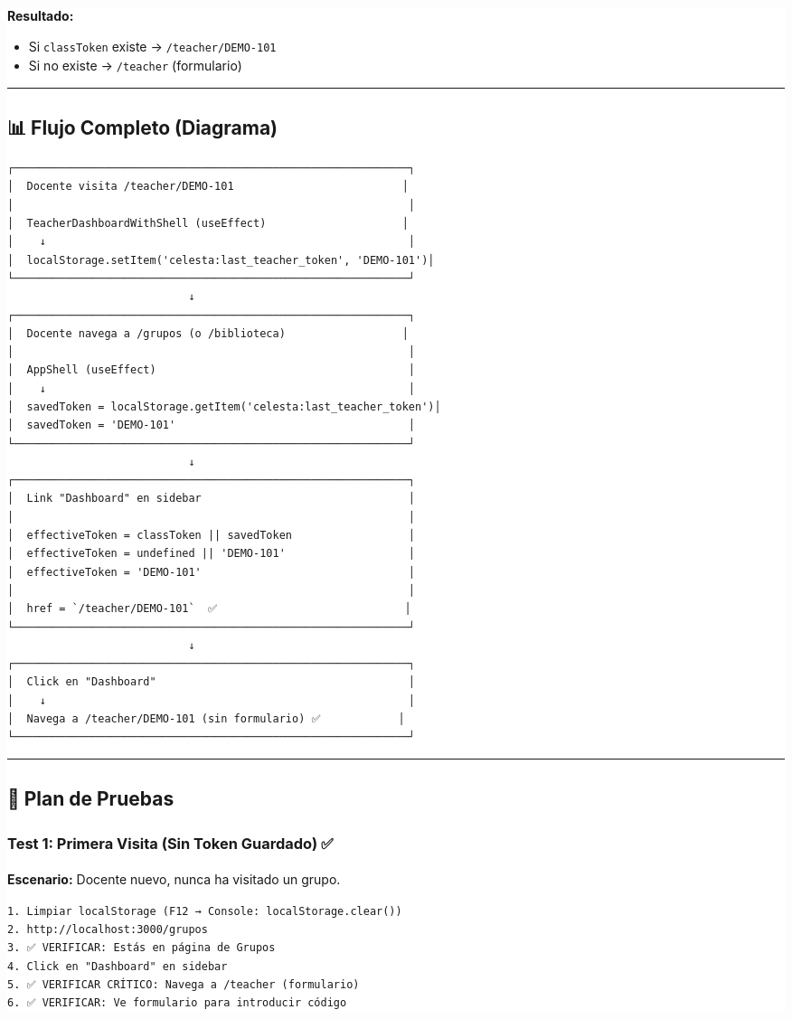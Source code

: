**Resultado:**
- Si `classToken` existe → `/teacher/DEMO-101`
- Si no existe → `/teacher` (formulario)

---

## 📊 Flujo Completo (Diagrama)

```
┌─────────────────────────────────────────────────────────────┐
│  Docente visita /teacher/DEMO-101                          │
│                                                             │
│  TeacherDashboardWithShell (useEffect)                     │
│    ↓                                                        │
│  localStorage.setItem('celesta:last_teacher_token', 'DEMO-101')│
└─────────────────────────────────────────────────────────────┘
                            ↓
┌─────────────────────────────────────────────────────────────┐
│  Docente navega a /grupos (o /biblioteca)                  │
│                                                             │
│  AppShell (useEffect)                                       │
│    ↓                                                        │
│  savedToken = localStorage.getItem('celesta:last_teacher_token')│
│  savedToken = 'DEMO-101'                                    │
└─────────────────────────────────────────────────────────────┘
                            ↓
┌─────────────────────────────────────────────────────────────┐
│  Link "Dashboard" en sidebar                                │
│                                                             │
│  effectiveToken = classToken || savedToken                  │
│  effectiveToken = undefined || 'DEMO-101'                   │
│  effectiveToken = 'DEMO-101'                                │
│                                                             │
│  href = `/teacher/DEMO-101`  ✅                             │
└─────────────────────────────────────────────────────────────┘
                            ↓
┌─────────────────────────────────────────────────────────────┐
│  Click en "Dashboard"                                       │
│    ↓                                                        │
│  Navega a /teacher/DEMO-101 (sin formulario) ✅            │
└─────────────────────────────────────────────────────────────┘
```

---

## 🧪 Plan de Pruebas

### Test 1: Primera Visita (Sin Token Guardado) ✅

**Escenario:** Docente nuevo, nunca ha visitado un grupo.

```
1. Limpiar localStorage (F12 → Console: localStorage.clear())
2. http://localhost:3000/grupos
3. ✅ VERIFICAR: Estás en página de Grupos
4. Click en "Dashboard" en sidebar
5. ✅ VERIFICAR CRÍTICO: Navega a /teacher (formulario)
6. ✅ VERIFICAR: Ve formulario para introducir código
```
